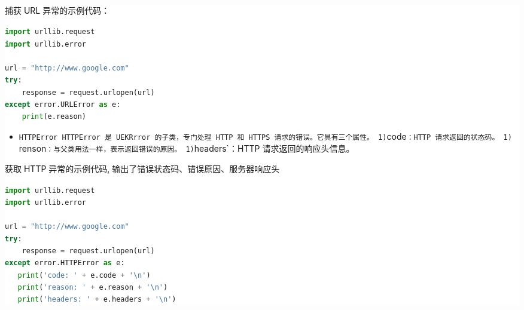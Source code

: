 捕获 URL 异常的示例代码：



```python
import urllib.request
import urllib.error

url = "http://www.google.com"
try:
    response = request.urlopen(url)
except error.URLError as e:
    print(e.reason)
```

- `HTTPError HTTPError 是 UEKRrror 的子类，专门处理 HTTP 和 HTTPS 请求的错误。它具有三个属性。 1)`code`：HTTP 请求返回的状态码。 1)`renson`：与父类用法一样，表示返回错误的原因。 1)`headers`：HTTP 请求返回的响应头信息。

获取 HTTP 异常的示例代码, 输出了错误状态码、错误原因、服务器响应头



```python
import urllib.request
import urllib.error

url = "http://www.google.com"
try:
    response = request.urlopen(url)
except error.HTTPError as e:
   print('code: ' + e.code + '\n')
   print('reason: ' + e.reason + '\n')
   print('headers: ' + e.headers + '\n')
```



